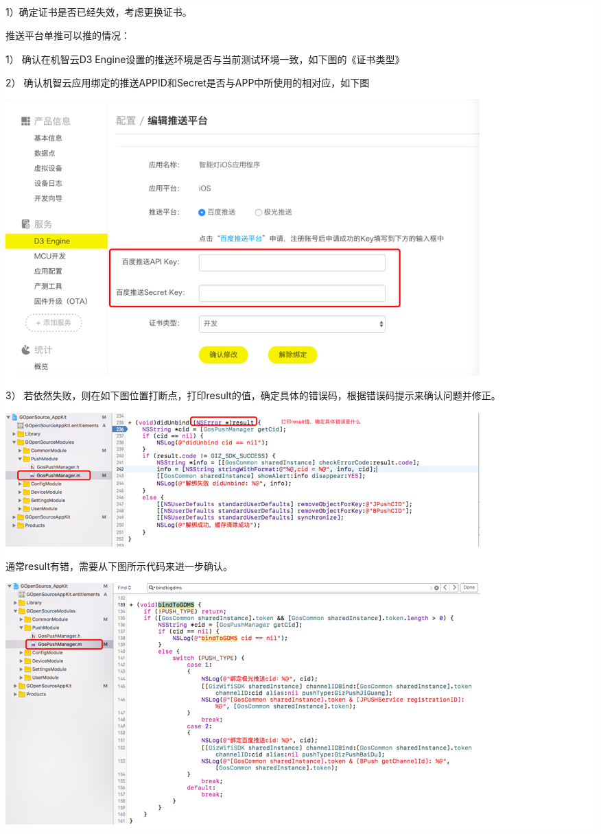 1）确定证书是否已经失效，考虑更换证书。

推送平台单推可以推的情况：

1）	确认在机智云D3  Engine设置的推送环境是否与当前测试环境一致，如下图的《证书类型》

2）	确认机智云应用绑定的推送APPID和Secret是否与APP中所使用的相对应，如下图

![Alt text](/assets/zh-cn/AppDev/AppFrame/ios/push/1478098008981.png)

3）	若依然失败，则在如下图位置打断点，打印result的值，确定具体的错误码，根据错误码提示来确认问题并修正。

![Alt text](/assets/zh-cn/AppDev/AppFrame/ios/push/1478098023653.png)

通常result有错，需要从下图所示代码来进一步确认。

![Alt text](/assets/zh-cn/AppDev/AppFrame/ios/push/1478098035760.png)
